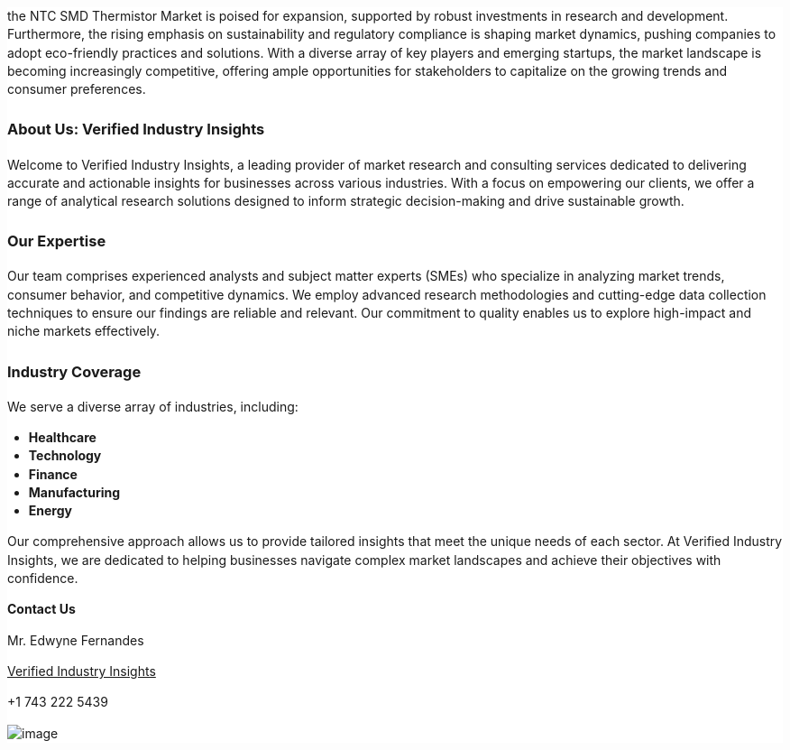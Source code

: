 the NTC SMD Thermistor Market is poised for expansion, supported by robust investments in research and development. Furthermore, the rising emphasis on sustainability and regulatory compliance is shaping market dynamics, pushing companies to adopt eco-friendly practices and solutions. With a diverse array of key players and emerging startups, the market landscape is becoming increasingly competitive, offering ample opportunities for stakeholders to capitalize on the growing trends and consumer preferences.</p><h3>About Us: Verified Industry Insights</h3><p>Welcome to Verified Industry Insights, a leading provider of market research and consulting services dedicated to delivering accurate and actionable insights for businesses across various industries. With a focus on empowering our clients, we offer a range of analytical research solutions designed to inform strategic decision-making and drive sustainable growth.</p><h3>Our Expertise</h3><p>Our team comprises experienced analysts and subject matter experts (SMEs) who specialize in analyzing market trends, consumer behavior, and competitive dynamics. We employ advanced research methodologies and cutting-edge data collection techniques to ensure our findings are reliable and relevant. Our commitment to quality enables us to explore high-impact and niche markets effectively.</p><h3>Industry Coverage</h3><p>We serve a diverse array of industries, including:</p><ul><li><strong>Healthcare</strong></li><li><strong>Technology</strong></li><li><strong>Finance</strong></li><li><strong>Manufacturing</strong></li><li><strong>Energy</strong></li></ul><p>Our comprehensive approach allows us to provide tailored insights that meet the unique needs of each sector. At Verified Industry Insights, we are dedicated to helping businesses navigate complex market landscapes and achieve their objectives with confidence.</p><p><strong>Contact Us</strong></p><p>Mr. Edwyne Fernandes</p><p><a href="https://www.verifiedindustryinsights.com/">Verified Industry Insights</a></p><p>+1 743 222 5439</p>
![image](https://github.com/user-attachments/assets/af0417c2-2252-4f7f-8c4e-047cf2fba383)
